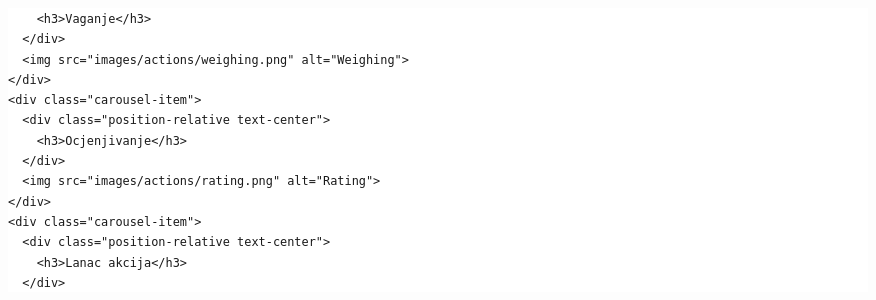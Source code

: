         <h3>Vaganje</h3>
      </div>
      <img src="images/actions/weighing.png" alt="Weighing">
    </div>
    <div class="carousel-item">
      <div class="position-relative text-center">
        <h3>Ocjenjivanje</h3>
      </div>
      <img src="images/actions/rating.png" alt="Rating">
    </div>
    <div class="carousel-item">
      <div class="position-relative text-center">
        <h3>Lanac akcija</h3>
      </div>